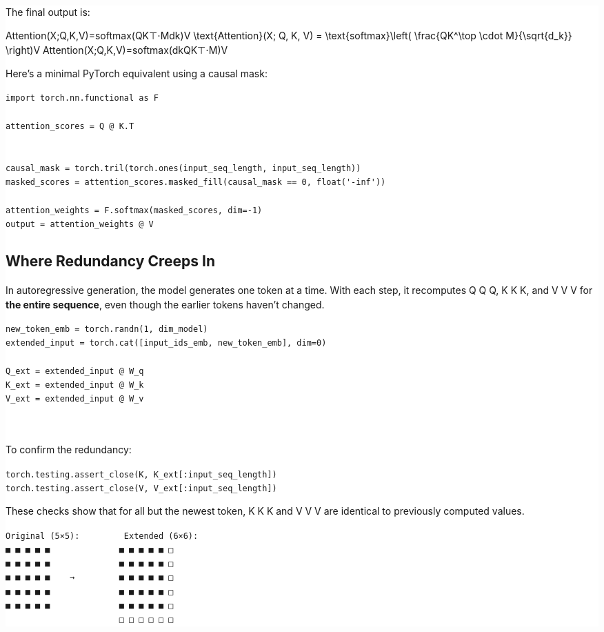 The final output is:

Attention(X;Q,K,V)=softmax(QK⊤⋅Mdk)V
\text{Attention}(X; Q, K, V) = \text{softmax}\left( \frac{QK^\top \cdot M}{\sqrt{d_k}} \right)V
Attention(X;Q,K,V)=softmax(dk​​QK⊤⋅M​)V

Here’s a minimal PyTorch equivalent using a causal mask:

```
import torch.nn.functional as F

attention_scores = Q @ K.T


causal_mask = torch.tril(torch.ones(input_seq_length, input_seq_length))
masked_scores = attention_scores.masked_fill(causal_mask == 0, float('-inf'))

attention_weights = F.softmax(masked_scores, dim=-1)
output = attention_weights @ V

```

## Where Redundancy Creeps In

In autoregressive generation, the model generates one token at a time. With each step, it recomputes Q Q Q, K K K, and V V V for **the entire sequence**, even though the earlier tokens haven’t changed.

```
new_token_emb = torch.randn(1, dim_model)
extended_input = torch.cat([input_ids_emb, new_token_emb], dim=0)

Q_ext = extended_input @ W_q
K_ext = extended_input @ W_k
V_ext = extended_input @ W_v



```

To confirm the redundancy:

```
torch.testing.assert_close(K, K_ext[:input_seq_length])
torch.testing.assert_close(V, V_ext[:input_seq_length])

```

These checks show that for all but the newest token, K K K and V V V are identical to previously computed values.

```
Original (5×5):         Extended (6×6):
■ ■ ■ ■ ■              ■ ■ ■ ■ ■ □
■ ■ ■ ■ ■              ■ ■ ■ ■ ■ □
■ ■ ■ ■ ■    →         ■ ■ ■ ■ ■ □
■ ■ ■ ■ ■              ■ ■ ■ ■ ■ □
■ ■ ■ ■ ■              ■ ■ ■ ■ ■ □
                       □ □ □ □ □ □

```
